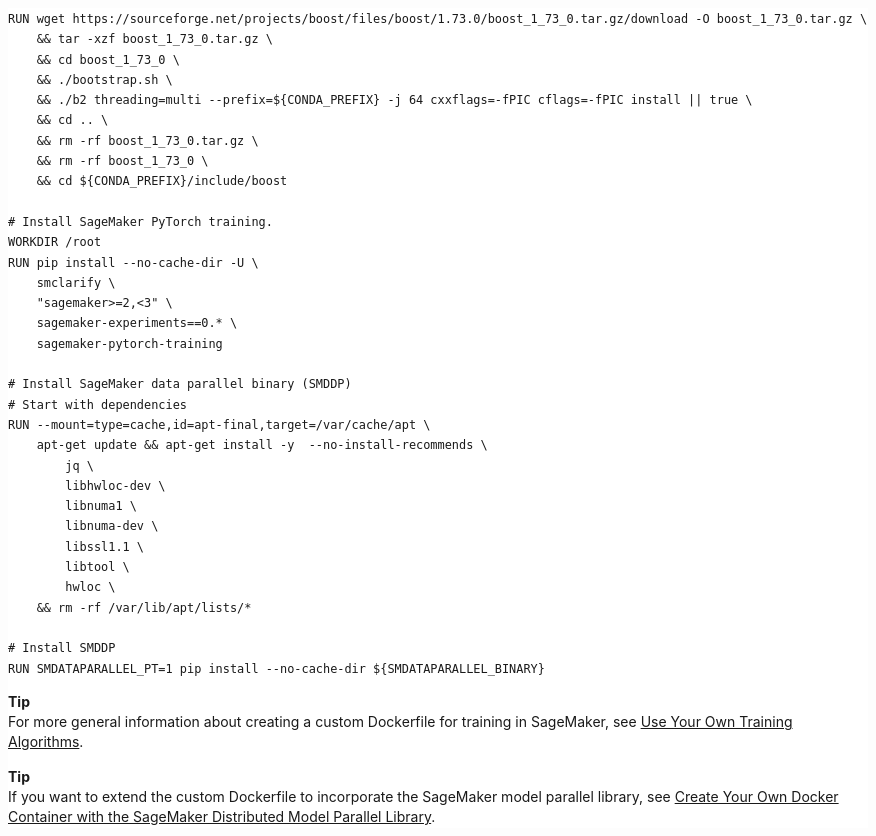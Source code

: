 ```
RUN wget https://sourceforge.net/projects/boost/files/boost/1.73.0/boost_1_73_0.tar.gz/download -O boost_1_73_0.tar.gz \
    && tar -xzf boost_1_73_0.tar.gz \
    && cd boost_1_73_0 \
    && ./bootstrap.sh \
    && ./b2 threading=multi --prefix=${CONDA_PREFIX} -j 64 cxxflags=-fPIC cflags=-fPIC install || true \
    && cd .. \
    && rm -rf boost_1_73_0.tar.gz \
    && rm -rf boost_1_73_0 \
    && cd ${CONDA_PREFIX}/include/boost

# Install SageMaker PyTorch training.
WORKDIR /root
RUN pip install --no-cache-dir -U \
    smclarify \
    "sagemaker>=2,<3" \
    sagemaker-experiments==0.* \
    sagemaker-pytorch-training

# Install SageMaker data parallel binary (SMDDP)
# Start with dependencies
RUN --mount=type=cache,id=apt-final,target=/var/cache/apt \
    apt-get update && apt-get install -y  --no-install-recommends \
        jq \
        libhwloc-dev \
        libnuma1 \
        libnuma-dev \
        libssl1.1 \
        libtool \
        hwloc \
    && rm -rf /var/lib/apt/lists/*

# Install SMDDP
RUN SMDATAPARALLEL_PT=1 pip install --no-cache-dir ${SMDATAPARALLEL_BINARY}
```

**Tip**  
For more general information about creating a custom Dockerfile for training in SageMaker, see [Use Your Own Training Algorithms](https://docs.aws.amazon.com/sagemaker/latest/dg/your-algorithms-training-algo.html)\.

**Tip**  
If you want to extend the custom Dockerfile to incorporate the SageMaker model parallel library, see [Create Your Own Docker Container with the SageMaker Distributed Model Parallel Library](model-parallel-sm-sdk.md#model-parallel-bring-your-own-container)\.
